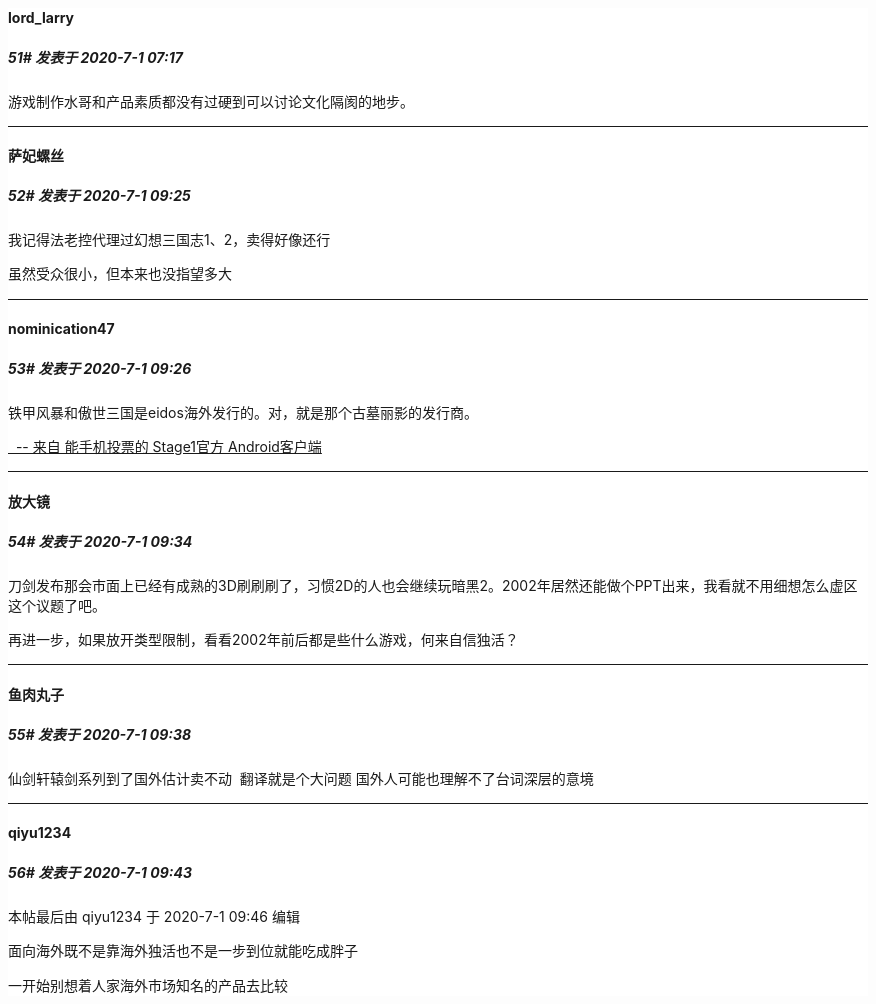 ####  lord_larry  
##### 51#       发表于 2020-7-1 07:17


游戏制作水哥和产品素质都没有过硬到可以讨论文化隔阂的地步。


-----

####  萨妃螺丝  
##### 52#       发表于 2020-7-1 09:25


我记得法老控代理过幻想三国志1、2，卖得好像还行

虽然受众很小，但本来也没指望多大


-----

####  nominication47  
##### 53#       发表于 2020-7-1 09:26


铁甲风暴和傲世三国是eidos海外发行的。对，就是那个古墓丽影的发行商。

[  -- 来自 能手机投票的 Stage1官方 Android客户端](https://www.coolapk.com/apk/140634)


-----

####  放大镜  
##### 54#       发表于 2020-7-1 09:34


刀剑发布那会市面上已经有成熟的3D刷刷刷了，习惯2D的人也会继续玩暗黑2。2002年居然还能做个PPT出来，我看就不用细想怎么虚区这个议题了吧。


再进一步，如果放开类型限制，看看2002年前后都是些什么游戏，何来自信独活？


-----

####  鱼肉丸子  
##### 55#       发表于 2020-7-1 09:38


仙剑轩辕剑系列到了国外估计卖不动  翻译就是个大问题 国外人可能也理解不了台词深层的意境


-----

####  qiyu1234  
##### 56#       发表于 2020-7-1 09:43


 本帖最后由 qiyu1234 于 2020-7-1 09:46 编辑 

面向海外既不是靠海外独活也不是一步到位就能吃成胖子

一开始别想着人家海外市场知名的产品去比较
